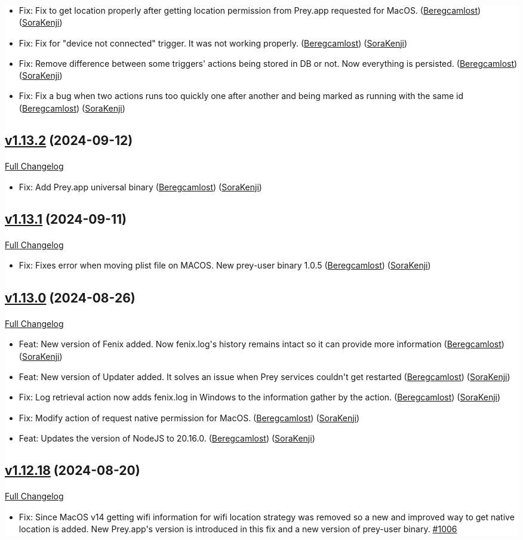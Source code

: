 - Fix: Fix to get location properly after getting location permission from Prey.app requested for MacOS. ([Beregcamlost](https://github.com/beregcamlost)) ([SoraKenji](https://github.com/SoraKenji))

- Fix: Fix for "device not connected" trigger. It was not working properly. ([Beregcamlost](https://github.com/beregcamlost)) ([SoraKenji](https://github.com/SoraKenji))

- Fix: Remove difference between some triggers' actions being stored in DB or not. Now everything is persisted. ([Beregcamlost](https://github.com/beregcamlost)) ([SoraKenji](https://github.com/SoraKenji))
 
- Fix: Fix a bug when two actions runs too quickly one after another and being marked as running with the same id ([Beregcamlost](https://github.com/beregcamlost)) ([SoraKenji](https://github.com/SoraKenji))

## [v1.13.2](https://github.com/prey/prey-node-client/tree/v1.13.2) (2024-09-12)
[Full Changelog](https://github.com/prey/prey-node-client/compare/v1.13.1..v1.13.2)
 
- Fix: Add Prey.app universal binary ([Beregcamlost](https://github.com/beregcamlost)) ([SoraKenji](https://github.com/SoraKenji))

## [v1.13.1](https://github.com/prey/prey-node-client/tree/v1.13.1) (2024-09-11)
[Full Changelog](https://github.com/prey/prey-node-client/compare/v1.13.0..v1.13.1)
 
- Fix: Fixes error when moving plist file on MACOS. New prey-user binary 1.0.5 ([Beregcamlost](https://github.com/beregcamlost)) ([SoraKenji](https://github.com/SoraKenji))

## [v1.13.0](https://github.com/prey/prey-node-client/tree/v1.13.0) (2024-08-26)
[Full Changelog](https://github.com/prey/prey-node-client/compare/v1.12.18..v1.13.0)
 
- Feat: New version of Fenix added. Now fenix.log's history remains intact so it can provide more information ([Beregcamlost](https://github.com/beregcamlost)) ([SoraKenji](https://github.com/SoraKenji))

- Feat: New version of Updater added. It solves an issue when Prey services couldn't get restarted ([Beregcamlost](https://github.com/beregcamlost)) ([SoraKenji](https://github.com/SoraKenji))

- Fix: Log retrieval action now adds fenix.log in Windows to the information gather by the action. ([Beregcamlost](https://github.com/beregcamlost)) ([SoraKenji](https://github.com/SoraKenji))

- Fix: Modify action of request native permission for MacOS. ([Beregcamlost](https://github.com/beregcamlost)) ([SoraKenji](https://github.com/SoraKenji))

- Feat: Updates the version of NodeJS to 20.16.0. ([Beregcamlost](https://github.com/beregcamlost)) ([SoraKenji](https://github.com/SoraKenji))

## [v1.12.18](https://github.com/prey/prey-node-client/tree/v1.12.18) (2024-08-20)
[Full Changelog](https://github.com/prey/prey-node-client/compare/v1.12.17..v1.12.18)
 
- Fix: Since MacOS v14 getting wifi information for wifi location strategy was removed so a new and improved way to get native location is added. New Prey.app's version is introduced in this fix and a new version of prey-user binary. [\#1006]([SoraKenji](https://github.com/SoraKenji))
